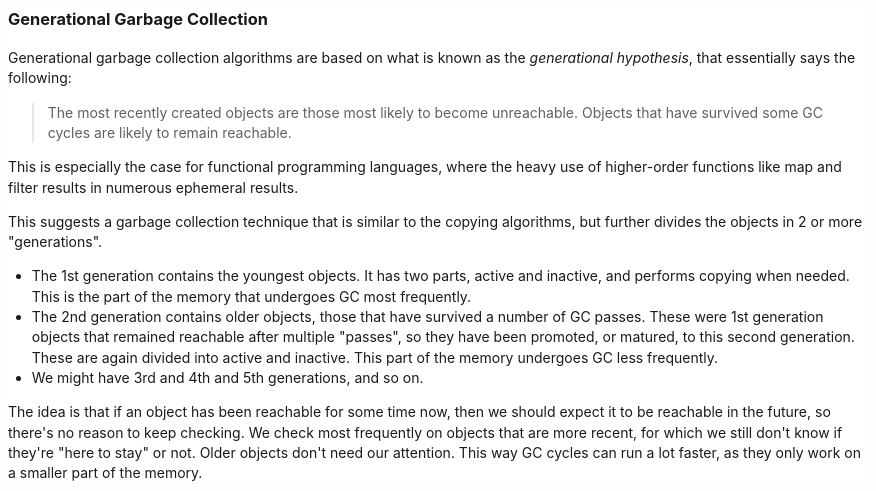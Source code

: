 ### Generational Garbage Collection

Generational garbage collection algorithms are based on what is known as the *generational hypothesis*, that essentially says the following:

> The most recently created objects are those most likely to become unreachable. Objects that have survived some GC cycles are likely to remain reachable.

This is especially the case for functional programming languages, where the heavy use of higher-order functions like map and filter results in numerous ephemeral results.

This suggests a garbage collection technique that is similar to the copying algorithms, but further divides the objects in 2 or more "generations".

- The 1st generation contains the youngest objects. It has two parts, active and inactive, and performs copying when needed. This is the part of the memory that undergoes GC most frequently.
- The 2nd generation contains older objects, those that have survived a number of GC passes. These were 1st generation objects that remained reachable after multiple "passes", so they have been promoted, or matured, to this second generation. These are again divided into active and inactive. This part of the memory undergoes GC less frequently.
- We might have 3rd and 4th and 5th generations, and so on.

The idea is that if an object has been reachable for some time now, then we should expect it to be reachable in the future, so there's no reason to keep checking. We check most frequently on objects that are more recent, for which we still don't know if they're "here to stay" or not. Older objects don't need our attention. This way GC cycles can run a lot faster, as they only work on a smaller part of the memory.
